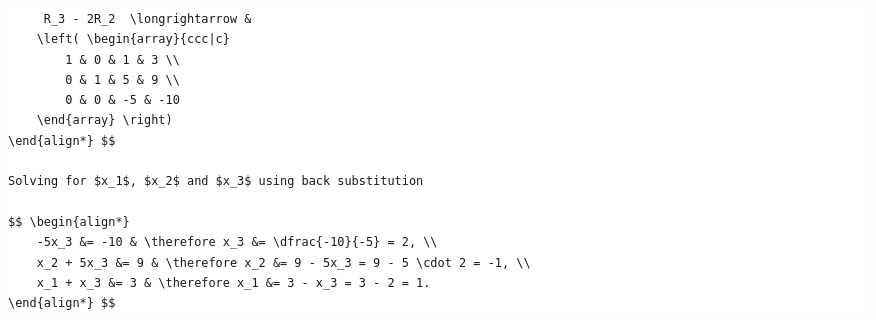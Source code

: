 ```{prf:example}
     R_3 - 2R_2  \longrightarrow &
    \left( \begin{array}{ccc|c}
        1 & 0 & 1 & 3 \\
        0 & 1 & 5 & 9 \\
        0 & 0 & -5 & -10
    \end{array} \right)
\end{align*} $$

Solving for $x_1$, $x_2$ and $x_3$ using back substitution

$$ \begin{align*}
    -5x_3 &= -10 & \therefore x_3 &= \dfrac{-10}{-5} = 2, \\
    x_2 + 5x_3 &= 9 & \therefore x_2 &= 9 - 5x_3 = 9 - 5 \cdot 2 = -1, \\
    x_1 + x_3 &= 3 & \therefore x_1 &= 3 - x_3 = 3 - 2 = 1.
\end{align*} $$
```
